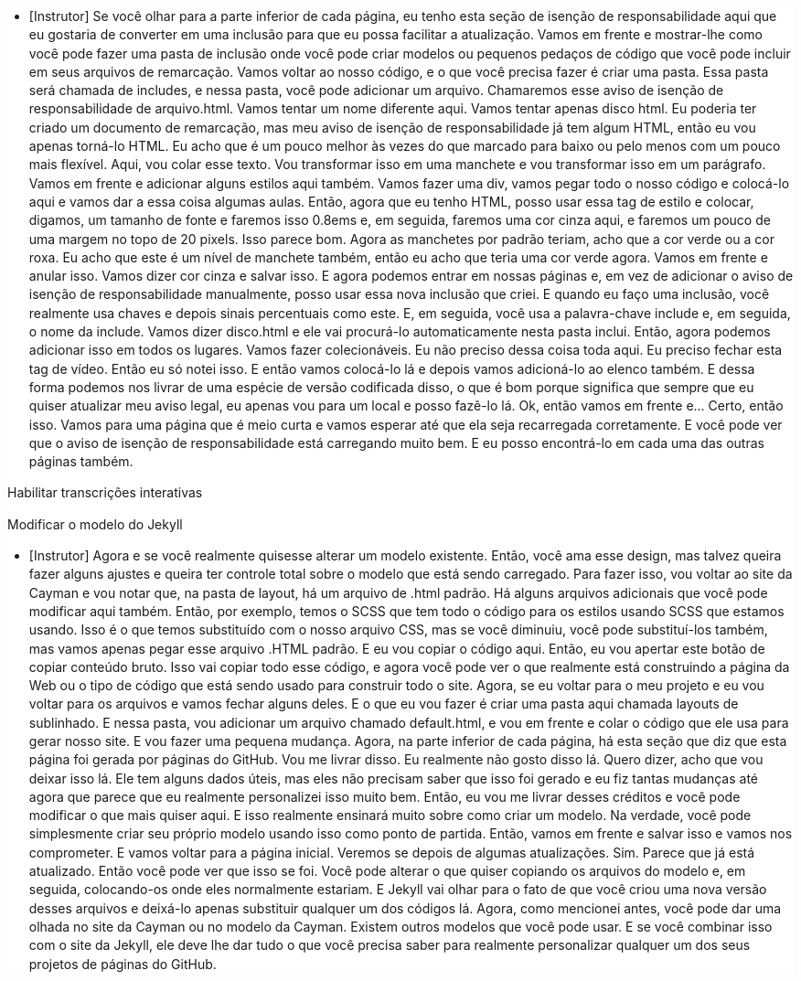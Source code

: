 - [Instrutor] Se você olhar para a parte inferior de cada página, eu tenho esta seção de isenção de responsabilidade aqui que eu gostaria de converter em uma inclusão para que eu possa facilitar a atualização. Vamos em frente e mostrar-lhe como você pode fazer uma pasta de inclusão onde você pode criar modelos ou pequenos pedaços de código que você pode incluir em seus arquivos de remarcação. Vamos voltar ao nosso código, e o que você precisa fazer é criar uma pasta. Essa pasta será chamada de includes, e nessa pasta, você pode adicionar um arquivo. Chamaremos esse aviso de isenção de responsabilidade de arquivo.html. Vamos tentar um nome diferente aqui. Vamos tentar apenas disco html. Eu poderia ter criado um documento de remarcação, mas meu aviso de isenção de responsabilidade já tem algum HTML, então eu vou apenas torná-lo HTML. Eu acho que é um pouco melhor às vezes do que marcado para baixo ou pelo menos com um pouco mais flexível. Aqui, vou colar esse texto. Vou transformar isso em uma manchete e vou transformar isso em um parágrafo. Vamos em frente e adicionar alguns estilos aqui também. Vamos fazer uma div, vamos pegar todo o nosso código e colocá-lo aqui e vamos dar a essa coisa algumas aulas. Então, agora que eu tenho HTML, posso usar essa tag de estilo e colocar, digamos, um tamanho de fonte e faremos isso 0.8ems e, em seguida, faremos uma cor cinza aqui, e faremos um pouco de uma margem no topo de 20 pixels. Isso parece bom. Agora as manchetes por padrão teriam, acho que a cor verde ou a cor roxa. Eu acho que este é um nível de manchete também, então eu acho que teria uma cor verde agora. Vamos em frente e anular isso. Vamos dizer cor cinza e salvar isso. E agora podemos entrar em nossas páginas e, em vez de adicionar o aviso de isenção de responsabilidade manualmente, posso usar essa nova inclusão que criei. E quando eu faço uma inclusão, você realmente usa chaves e depois sinais percentuais como este. E, em seguida, você usa a palavra-chave include e, em seguida, o nome da include. Vamos dizer disco.html e ele vai procurá-lo automaticamente nesta pasta inclui. Então, agora podemos adicionar isso em todos os lugares. Vamos fazer colecionáveis. Eu não preciso dessa coisa toda aqui. Eu preciso fechar esta tag de vídeo. Então eu só notei isso. E então vamos colocá-lo lá e depois vamos adicioná-lo ao elenco também. E dessa forma podemos nos livrar de uma espécie de versão codificada disso, o que é bom porque significa que sempre que eu quiser atualizar meu aviso legal, eu apenas vou para um local e posso fazê-lo lá. Ok, então vamos em frente e... Certo, então isso. Vamos para uma página que é meio curta e vamos esperar até que ela seja recarregada corretamente. E você pode ver que o aviso de isenção de responsabilidade está carregando muito bem. E eu posso encontrá-lo em cada uma das outras páginas também.

Habilitar transcrições interativas


Modificar o modelo do Jekyll

- [Instrutor] Agora e se você realmente quisesse alterar um modelo existente. Então, você ama esse design, mas talvez queira fazer alguns ajustes e queira ter controle total sobre o modelo que está sendo carregado. Para fazer isso, vou voltar ao site da Cayman e vou notar que, na pasta de layout, há um arquivo de .html padrão. Há alguns arquivos adicionais que você pode modificar aqui também. Então, por exemplo, temos o SCSS que tem todo o código para os estilos usando SCSS que estamos usando. Isso é o que temos substituído com o nosso arquivo CSS, mas se você diminuiu, você pode substituí-los também, mas vamos apenas pegar esse arquivo .HTML padrão. E eu vou copiar o código aqui. Então, eu vou apertar este botão de copiar conteúdo bruto. Isso vai copiar todo esse código, e agora você pode ver o que realmente está construindo a página da Web ou o tipo de código que está sendo usado para construir todo o site. Agora, se eu voltar para o meu projeto e eu vou voltar para os arquivos e vamos fechar alguns deles. E o que eu vou fazer é criar uma pasta aqui chamada layouts de sublinhado. E nessa pasta, vou adicionar um arquivo chamado default.html, e vou em frente e colar o código que ele usa para gerar nosso site. E vou fazer uma pequena mudança. Agora, na parte inferior de cada página, há esta seção que diz que esta página foi gerada por páginas do GitHub. Vou me livrar disso. Eu realmente não gosto disso lá. Quero dizer, acho que vou deixar isso lá. Ele tem alguns dados úteis, mas eles não precisam saber que isso foi gerado e eu fiz tantas mudanças até agora que parece que eu realmente personalizei isso muito bem. Então, eu vou me livrar desses créditos e você pode modificar o que mais quiser aqui. E isso realmente ensinará muito sobre como criar um modelo. Na verdade, você pode simplesmente criar seu próprio modelo usando isso como ponto de partida. Então, vamos em frente e salvar isso e vamos nos comprometer. E vamos voltar para a página inicial. Veremos se depois de algumas atualizações. Sim. Parece que já está atualizado. Então você pode ver que isso se foi. Você pode alterar o que quiser copiando os arquivos do modelo e, em seguida, colocando-os onde eles normalmente estariam. E Jekyll vai olhar para o fato de que você criou uma nova versão desses arquivos e deixá-lo apenas substituir qualquer um dos códigos lá. Agora, como mencionei antes, você pode dar uma olhada no site da Cayman ou no modelo da Cayman. Existem outros modelos que você pode usar. E se você combinar isso com o site da Jekyll, ele deve lhe dar tudo o que você precisa saber para realmente personalizar qualquer um dos seus projetos de páginas do GitHub.
